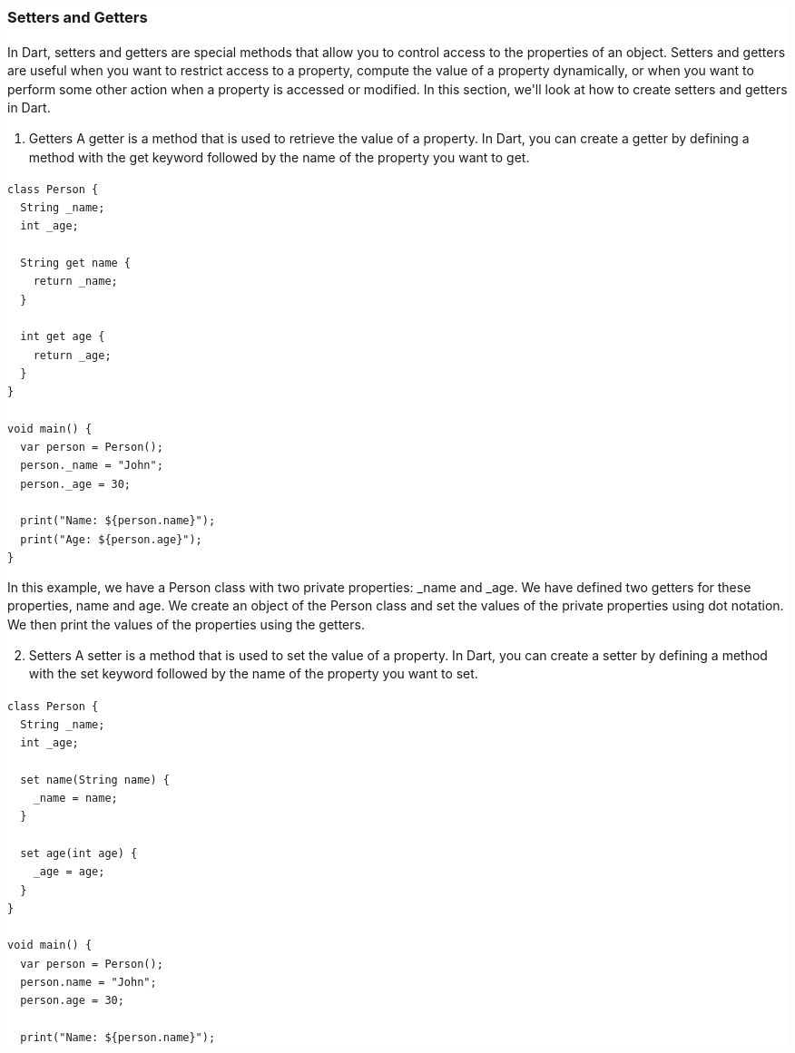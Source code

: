 ```
```

### Setters and Getters

In Dart, setters and getters are special methods that allow you to control access to the properties of an object. Setters and getters are useful when you want to restrict access to a property, compute the value of a property dynamically, or when you want to perform some other action when a property is accessed or modified. In this section, we'll look at how to create setters and getters in Dart.

1. Getters
   A getter is a method that is used to retrieve the value of a property. In Dart, you can create a getter by defining a method with the get keyword followed by the name of the property you want to get.

```
class Person {
  String _name;
  int _age;

  String get name {
    return _name;
  }

  int get age {
    return _age;
  }
}

void main() {
  var person = Person();
  person._name = "John";
  person._age = 30;

  print("Name: ${person.name}");
  print("Age: ${person.age}");
}
```

In this example, we have a Person class with two private properties: \_name and \_age. We have defined two getters for these properties, name and age. We create an object of the Person class and set the values of the private properties using dot notation. We then print the values of the properties using the getters.

2. Setters
   A setter is a method that is used to set the value of a property. In Dart, you can create a setter by defining a method with the set keyword followed by the name of the property you want to set.

```
class Person {
  String _name;
  int _age;

  set name(String name) {
    _name = name;
  }

  set age(int age) {
    _age = age;
  }
}

void main() {
  var person = Person();
  person.name = "John";
  person.age = 30;

  print("Name: ${person.name}");
```